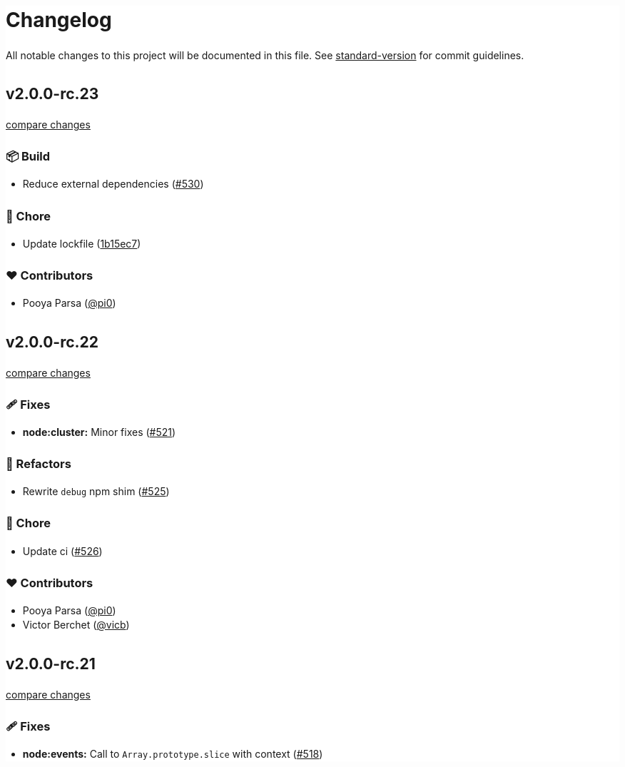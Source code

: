 # Changelog

All notable changes to this project will be documented in this file. See [standard-version](https://github.com/conventional-changelog/standard-version) for commit guidelines.

## v2.0.0-rc.23

[compare changes](https://github.com/unjs/unenv/compare/v2.0.0-rc.22...v2.0.0-rc.23)

### 📦 Build

- Reduce external dependencies ([#530](https://github.com/unjs/unenv/pull/530))

### 🏡 Chore

- Update lockfile ([1b15ec7](https://github.com/unjs/unenv/commit/1b15ec7))

### ❤️ Contributors

- Pooya Parsa ([@pi0](https://github.com/pi0))

## v2.0.0-rc.22

[compare changes](https://github.com/unjs/unenv/compare/v2.0.0-rc.21...v2.0.0-rc.22)

### 🩹 Fixes

- **node:cluster:** Minor fixes ([#521](https://github.com/unjs/unenv/pull/521))

### 💅 Refactors

- Rewrite `debug` npm shim ([#525](https://github.com/unjs/unenv/pull/525))

### 🏡 Chore

- Update ci ([#526](https://github.com/unjs/unenv/pull/526))

### ❤️ Contributors

- Pooya Parsa ([@pi0](https://github.com/pi0))
- Victor Berchet ([@vicb](https://github.com/vicb))

## v2.0.0-rc.21

[compare changes](https://github.com/unjs/unenv/compare/v2.0.0-rc.20...v2.0.0-rc.21)

### 🩹 Fixes

- **node:events:** Call to `Array.prototype.slice` with context ([#518](https://github.com/unjs/unenv/pull/518))
